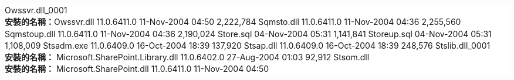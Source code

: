 <tr class="odd">
<td style="border:1px solid black;">Owssvr.dll_0001<br />
<strong>安裝的名稱：</strong>Owssvr.dll</td>
<td style="border:1px solid black;">11.0.6411.0</td>
<td style="border:1px solid black;">11-Nov-2004</td>
<td style="border:1px solid black;">04:50</td>
<td style="border:1px solid black;">2,222,784</td>
</tr>
<tr class="even">
<td style="border:1px solid black;">Sqmsto.dll</td>
<td style="border:1px solid black;">11.0.6411.0</td>
<td style="border:1px solid black;">11-Nov-2004</td>
<td style="border:1px solid black;">04:36</td>
<td style="border:1px solid black;">2,255,560</td>
</tr>
<tr class="odd">
<td style="border:1px solid black;">Sqmstoup.dll</td>
<td style="border:1px solid black;">11.0.6411.0</td>
<td style="border:1px solid black;">11-Nov-2004</td>
<td style="border:1px solid black;">04:36</td>
<td style="border:1px solid black;">2,190,024</td>
</tr>
<tr class="even">
<td style="border:1px solid black;">Store.sql</td>
<td style="border:1px solid black;"></td>
<td style="border:1px solid black;">04-Nov-2004</td>
<td style="border:1px solid black;">05:31</td>
<td style="border:1px solid black;">1,141,841</td>
</tr>
<tr class="odd">
<td style="border:1px solid black;">Storeup.sql</td>
<td style="border:1px solid black;"></td>
<td style="border:1px solid black;">04-Nov-2004</td>
<td style="border:1px solid black;">05:31</td>
<td style="border:1px solid black;">1,108,009</td>
</tr>
<tr class="even">
<td style="border:1px solid black;">Stsadm.exe</td>
<td style="border:1px solid black;">11.0.6409.0</td>
<td style="border:1px solid black;">16-Oct-2004</td>
<td style="border:1px solid black;">18:39</td>
<td style="border:1px solid black;">137,920</td>
</tr>
<tr class="odd">
<td style="border:1px solid black;">Stsap.dll</td>
<td style="border:1px solid black;">11.0.6409.0</td>
<td style="border:1px solid black;">16-Oct-2004</td>
<td style="border:1px solid black;">18:39</td>
<td style="border:1px solid black;">248,576</td>
</tr>
<tr class="even">
<td style="border:1px solid black;">Stslib.dll_0001<br />
<strong>安裝的名稱：</strong> Microsoft.SharePoint.Library.dll</td>
<td style="border:1px solid black;">11.0.6402.0</td>
<td style="border:1px solid black;">27-Aug-2004</td>
<td style="border:1px solid black;">01:03</td>
<td style="border:1px solid black;">92,912</td>
</tr>
<tr class="odd">
<td style="border:1px solid black;">Stsom.dll<br />
<strong>安裝的名稱：</strong> Microsoft.SharePoint.dll</td>
<td style="border:1px solid black;">11.0.6411.0</td>
<td style="border:1px solid black;">11-Nov-2004</td>
<td style="border:1px solid black;">04:50</td>
